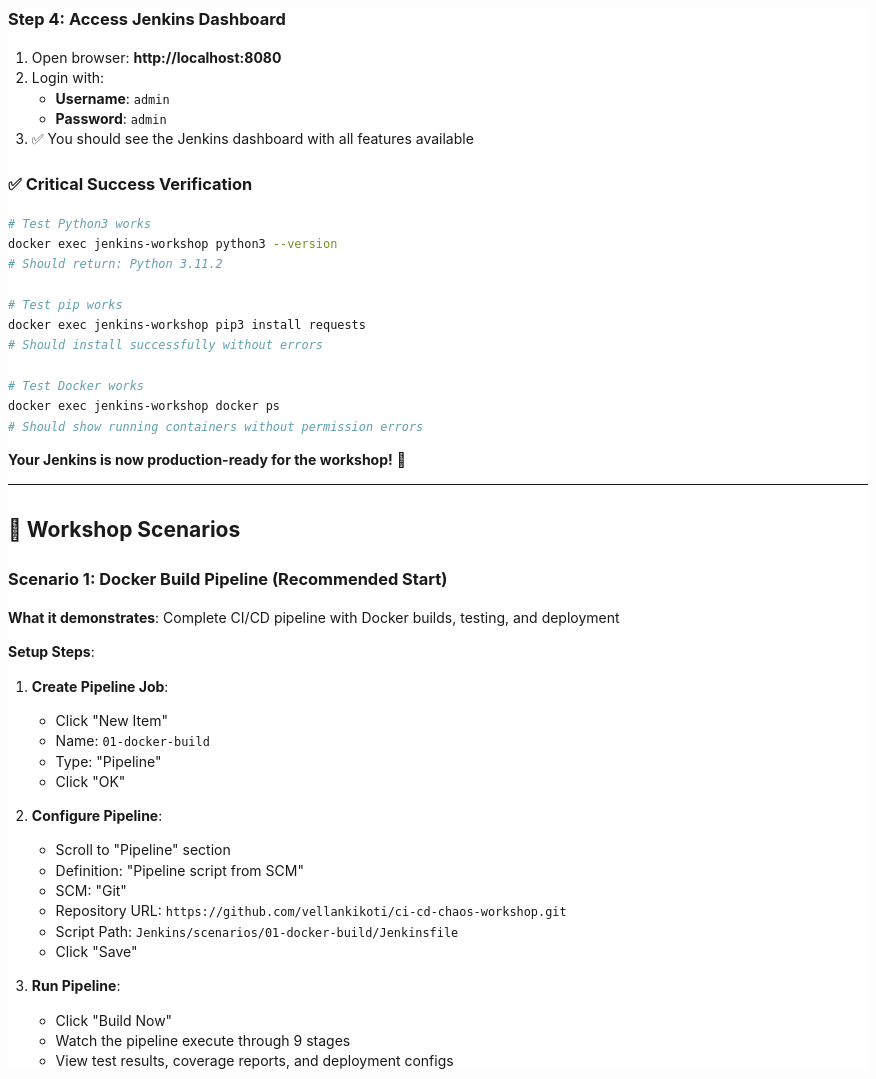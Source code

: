 ### Step 4: Access Jenkins Dashboard

1. Open browser: **http://localhost:8080**
2. Login with:
   - **Username**: `admin`
   - **Password**: `admin`
3. ✅ You should see the Jenkins dashboard with all features available

### ✅ Critical Success Verification

```bash
# Test Python3 works
docker exec jenkins-workshop python3 --version
# Should return: Python 3.11.2

# Test pip works
docker exec jenkins-workshop pip3 install requests
# Should install successfully without errors

# Test Docker works
docker exec jenkins-workshop docker ps
# Should show running containers without permission errors
```

**Your Jenkins is now production-ready for the workshop!** 🎉

---

## 🎯 Workshop Scenarios

### Scenario 1: Docker Build Pipeline (Recommended Start)

**What it demonstrates**: Complete CI/CD pipeline with Docker builds, testing, and deployment

**Setup Steps**:

1. **Create Pipeline Job**:
   - Click "New Item"
   - Name: `01-docker-build`
   - Type: "Pipeline"
   - Click "OK"

2. **Configure Pipeline**:
   - Scroll to "Pipeline" section
   - Definition: "Pipeline script from SCM"
   - SCM: "Git"
   - Repository URL: `https://github.com/vellankikoti/ci-cd-chaos-workshop.git`
   - Script Path: `Jenkins/scenarios/01-docker-build/Jenkinsfile`
   - Click "Save"

3. **Run Pipeline**:
   - Click "Build Now"
   - Watch the pipeline execute through 9 stages
   - View test results, coverage reports, and deployment configs
